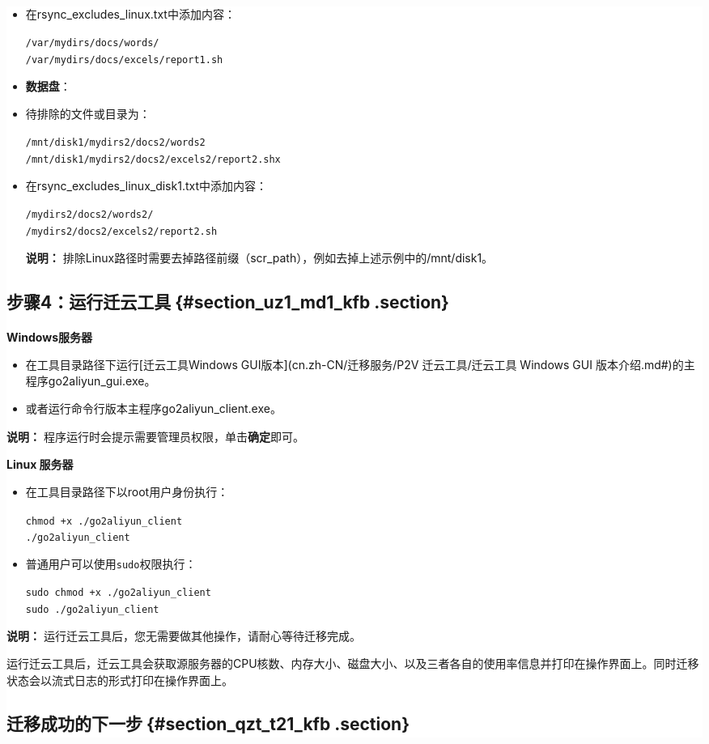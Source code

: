 -   在rsync\_excludes\_linux.txt中添加内容：

    ```
    /var/mydirs/docs/words/
    /var/mydirs/docs/excels/report1.sh
    ```

-   **数据盘**：

-   待排除的文件或目录为：

    ```
    /mnt/disk1/mydirs2/docs2/words2
    /mnt/disk1/mydirs2/docs2/excels2/report2.shx
    ```

-   在rsync\_excludes\_linux\_disk1.txt中添加内容：

    ```
    /mydirs2/docs2/words2/
    /mydirs2/docs2/excels2/report2.sh
    ```

    **说明：** 排除Linux路径时需要去掉路径前缀（scr\_path），例如去掉上述示例中的/mnt/disk1。


## 步骤4：运行迁云工具 {#section_uz1_md1_kfb .section}

**Windows服务器**

-   在工具目录路径下运行[迁云工具Windows GUI版本](cn.zh-CN/迁移服务/P2V 迁云工具/迁云工具 Windows GUI 版本介绍.md#)的主程序go2aliyun\_gui.exe。

-   或者运行命令行版本主程序go2aliyun\_client.exe。


**说明：** 程序运行时会提示需要管理员权限，单击**确定**即可。

**Linux 服务器**

-   在工具目录路径下以root用户身份执行：

    ```
    chmod +x ./go2aliyun_client
    ./go2aliyun_client
    ```

-   普通用户可以使用`sudo`权限执行：

    ```
    sudo chmod +x ./go2aliyun_client
    sudo ./go2aliyun_client
    ```


**说明：** 运行迁云工具后，您无需要做其他操作，请耐心等待迁移完成。

运行迁云工具后，迁云工具会获取源服务器的CPU核数、内存大小、磁盘大小、以及三者各自的使用率信息并打印在操作界面上。同时迁移状态会以流式日志的形式打印在操作界面上。

## 迁移成功的下一步 {#section_qzt_t21_kfb .section}
